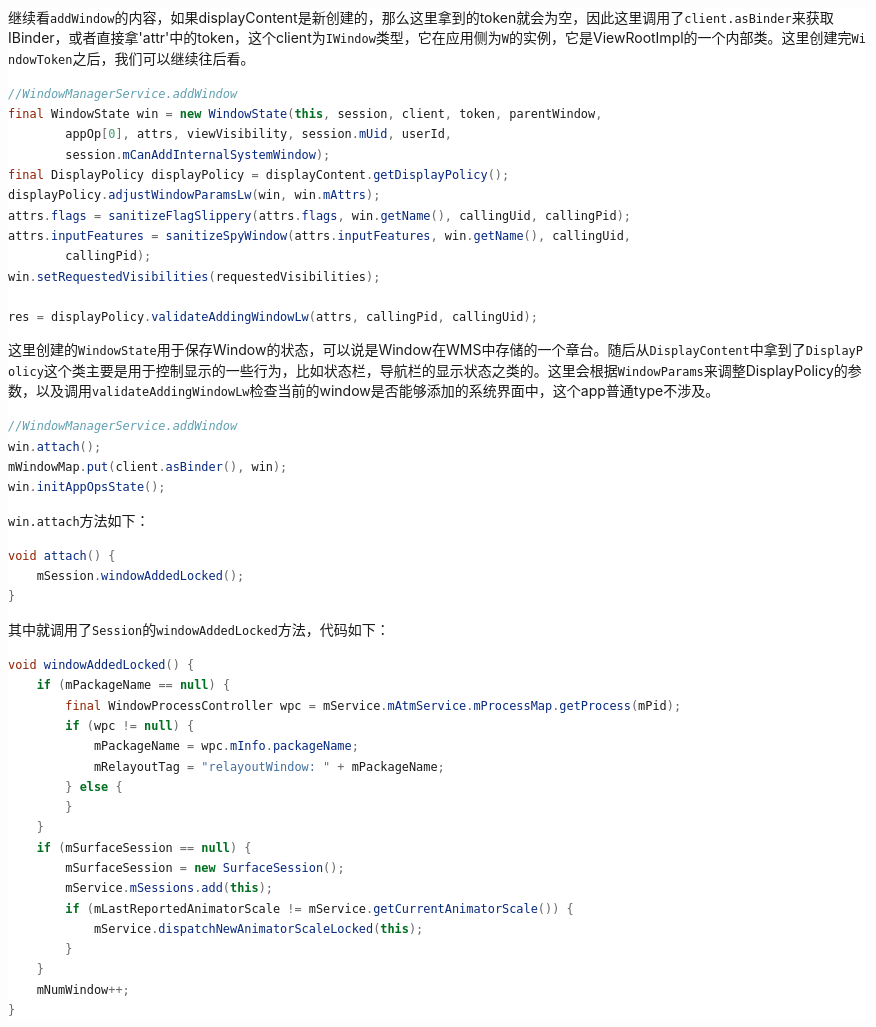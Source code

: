 继续看`addWindow`的内容，如果displayContent是新创建的，那么这里拿到的token就会为空，因此这里调用了`client.asBinder`来获取IBinder，或者直接拿'attr'中的token，这个client为`IWindow`类型，它在应用侧为`W`的实例，它是ViewRootImpl的一个内部类。这里创建完`WindowToken`之后，我们可以继续往后看。
```java
//WindowManagerService.addWindow
final WindowState win = new WindowState(this, session, client, token, parentWindow,  
        appOp[0], attrs, viewVisibility, session.mUid, userId,  
        session.mCanAddInternalSystemWindow);
final DisplayPolicy displayPolicy = displayContent.getDisplayPolicy();  
displayPolicy.adjustWindowParamsLw(win, win.mAttrs);  
attrs.flags = sanitizeFlagSlippery(attrs.flags, win.getName(), callingUid, callingPid);  
attrs.inputFeatures = sanitizeSpyWindow(attrs.inputFeatures, win.getName(), callingUid,  
        callingPid);  
win.setRequestedVisibilities(requestedVisibilities);  
  
res = displayPolicy.validateAddingWindowLw(attrs, callingPid, callingUid);
```
这里创建的`WindowState`用于保存Window的状态，可以说是Window在WMS中存储的一个章台。随后从`DisplayContent`中拿到了`DisplayPolicy`这个类主要是用于控制显示的一些行为，比如状态栏，导航栏的显示状态之类的。这里会根据`WindowParams`来调整DisplayPolicy的参数，以及调用`validateAddingWindowLw`检查当前的window是否能够添加的系统界面中，这个app普通type不涉及。
```java
//WindowManagerService.addWindow
win.attach();  
mWindowMap.put(client.asBinder(), win);  
win.initAppOpsState();

```
`win.attach`方法如下：
```java
void attach() {  
    mSession.windowAddedLocked();  
}
```
其中就调用了`Session`的`windowAddedLocked`方法，代码如下：
```java
void windowAddedLocked() {  
    if (mPackageName == null) {  
        final WindowProcessController wpc = mService.mAtmService.mProcessMap.getProcess(mPid);  
        if (wpc != null) {  
            mPackageName = wpc.mInfo.packageName;  
            mRelayoutTag = "relayoutWindow: " + mPackageName;  
        } else {  
        }  
    }  
    if (mSurfaceSession == null) {  
        mSurfaceSession = new SurfaceSession();  
        mService.mSessions.add(this);  
        if (mLastReportedAnimatorScale != mService.getCurrentAnimatorScale()) {  
            mService.dispatchNewAnimatorScaleLocked(this);  
        }  
    }  
    mNumWindow++;  
}
```

